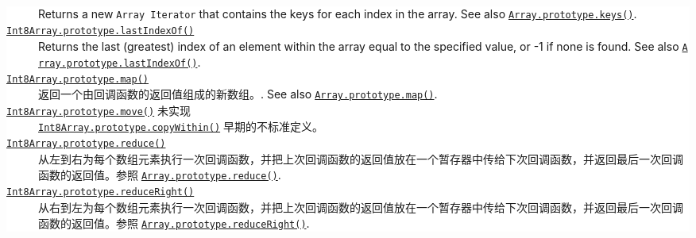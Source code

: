  <dd>Returns a new <code>Array Iterator</code> that contains the keys for each index in the array. See also <a href="/zh-CN/docs/Web/JavaScript/Reference/Global_Objects/Array/keys" title="&#x6570;&#x7EC4;&#x7684; keys() &#x65B9;&#x6CD5;&#x8FD4;&#x56DE;&#x4E00;&#x4E2A;&#x6570;&#x7EC4;&#x7D22;&#x5F15;&#x7684;&#x8FED;&#x4EE3;&#x5668;&#x3002;"><code>Array.prototype.keys()</code></a>.</dd>
 <dt><a href="/zh-CN/docs/Web/JavaScript/Reference/Global_Objects/TypedArray/lastIndexOf" class="new" title="&#x6B64;&#x9875;&#x9762;&#x4ECD;&#x672A;&#x88AB;&#x672C;&#x5730;&#x5316;, &#x671F;&#x5F85;&#x60A8;&#x7684;&#x7FFB;&#x8BD1;!"><code>Int8Array.prototype.lastIndexOf()</code></a></dt>
 <dd>Returns the last (greatest) index of an element within the array equal to the specified value, or -1 if none is found. See also <a href="/zh-CN/docs/Web/JavaScript/Reference/Global_Objects/Array/lastIndexOf" title="lastIndexOf() &#x65B9;&#x6CD5;&#x8FD4;&#x56DE;&#x6307;&#x5B9A;&#x5143;&#x7D20;&#xFF08;&#x4E5F;&#x5373;&#x6709;&#x6548;&#x7684; JavaScript &#x503C;&#x6216;&#x53D8;&#x91CF;&#xFF09;&#x5728;&#x6570;&#x7EC4;&#x4E2D;&#x7684;&#x6700;&#x540E;&#x4E00;&#x4E2A;&#x7684;&#x7D22;&#x5F15;&#xFF0C;&#x5982;&#x679C;&#x4E0D;&#x5B58;&#x5728;&#x5219;&#x8FD4;&#x56DE; -1&#x3002;&#x4ECE;&#x6570;&#x7EC4;&#x7684;&#x540E;&#x9762;&#x5411;&#x524D;&#x67E5;&#x627E;&#xFF0C;&#x4ECE; fromIndex &#x5904;&#x5F00;&#x59CB;&#x3002;"><code>Array.prototype.lastIndexOf()</code></a>.</dd>
 <dt><a href="/zh-CN/docs/Web/JavaScript/Reference/Global_Objects/TypedArray/map" class="new" title="&#x6B64;&#x9875;&#x9762;&#x4ECD;&#x672A;&#x88AB;&#x672C;&#x5730;&#x5316;, &#x671F;&#x5F85;&#x60A8;&#x7684;&#x7FFB;&#x8BD1;!"><code>Int8Array.prototype.map()</code></a></dt>
 <dd>&#x8FD4;&#x56DE;&#x4E00;&#x4E2A;&#x7531;&#x56DE;&#x8C03;&#x51FD;&#x6570;&#x7684;&#x8FD4;&#x56DE;&#x503C;&#x7EC4;&#x6210;&#x7684;&#x65B0;&#x6570;&#x7EC4;&#x3002;. See also <a href="/zh-CN/docs/Web/JavaScript/Reference/Global_Objects/Array/map" title="map() &#x65B9;&#x6CD5;&#x8FD4;&#x56DE;&#x4E00;&#x4E2A;&#x7531;&#x539F;&#x6570;&#x7EC4;&#x4E2D;&#x7684;&#x6BCF;&#x4E2A;&#x5143;&#x7D20;&#x8C03;&#x7528;&#x4E00;&#x4E2A;&#x6307;&#x5B9A;&#x65B9;&#x6CD5;&#x540E;&#x7684;&#x8FD4;&#x56DE;&#x503C;&#x7EC4;&#x6210;&#x7684;&#x65B0;&#x6570;&#x7EC4;&#x3002;"><code>Array.prototype.map()</code></a>.</dd>
 <dt><a href="/zh-CN/docs/Web/JavaScript/Reference/Global_Objects/TypedArray/move" class="new" title="&#x6B64;&#x9875;&#x9762;&#x4ECD;&#x672A;&#x88AB;&#x672C;&#x5730;&#x5316;, &#x671F;&#x5F85;&#x60A8;&#x7684;&#x7FFB;&#x8BD1;!"><code>Int8Array.prototype.move()</code></a> <span title="This API has not been standardized."><i class="icon-warning-sign"> </i></span> <span class="inlineIndicator unimplemented unimplementedInline">&#x672A;&#x5B9E;&#x73B0;</span></dt>
 <dd><a href="/zh-CN/docs/Web/JavaScript/Reference/Global_Objects/TypedArray/copyWithin" class="new" title="&#x6B64;&#x9875;&#x9762;&#x4ECD;&#x672A;&#x88AB;&#x672C;&#x5730;&#x5316;, &#x671F;&#x5F85;&#x60A8;&#x7684;&#x7FFB;&#x8BD1;!"><code>Int8Array.prototype.copyWithin()</code></a> &#x65E9;&#x671F;&#x7684;&#x4E0D;&#x6807;&#x51C6;&#x5B9A;&#x4E49;&#x3002;</dd>
 <dt><a href="/zh-CN/docs/Web/JavaScript/Reference/Global_Objects/TypedArray/reduce" class="new" title="&#x6B64;&#x9875;&#x9762;&#x4ECD;&#x672A;&#x88AB;&#x672C;&#x5730;&#x5316;, &#x671F;&#x5F85;&#x60A8;&#x7684;&#x7FFB;&#x8BD1;!"><code>Int8Array.prototype.reduce()</code></a></dt>
 <dd>&#x4ECE;&#x5DE6;&#x5230;&#x53F3;&#x4E3A;&#x6BCF;&#x4E2A;&#x6570;&#x7EC4;&#x5143;&#x7D20;&#x6267;&#x884C;&#x4E00;&#x6B21;&#x56DE;&#x8C03;&#x51FD;&#x6570;&#xFF0C;&#x5E76;&#x628A;&#x4E0A;&#x6B21;&#x56DE;&#x8C03;&#x51FD;&#x6570;&#x7684;&#x8FD4;&#x56DE;&#x503C;&#x653E;&#x5728;&#x4E00;&#x4E2A;&#x6682;&#x5B58;&#x5668;&#x4E2D;&#x4F20;&#x7ED9;&#x4E0B;&#x6B21;&#x56DE;&#x8C03;&#x51FD;&#x6570;&#xFF0C;&#x5E76;&#x8FD4;&#x56DE;&#x6700;&#x540E;&#x4E00;&#x6B21;&#x56DE;&#x8C03;&#x51FD;&#x6570;&#x7684;&#x8FD4;&#x56DE;&#x503C;&#x3002;&#x53C2;&#x7167; <a href="/zh-CN/docs/Web/JavaScript/Reference/Global_Objects/Array/reduce" title="reduce()&#xA0;&#x65B9;&#x6CD5;&#x63A5;&#x6536;&#x4E00;&#x4E2A;&#x51FD;&#x6570;&#x4F5C;&#x4E3A;&#x7D2F;&#x52A0;&#x5668;&#xFF08;accumulator&#xFF09;&#xFF0C;&#x6570;&#x7EC4;&#x4E2D;&#x7684;&#x6BCF;&#x4E2A;&#x503C;&#xFF08;&#x4ECE;&#x5DE6;&#x5230;&#x53F3;&#xFF09;&#x5F00;&#x59CB;&#x5408;&#x5E76;&#xFF0C;&#x6700;&#x7EC8;&#x4E3A;&#x4E00;&#x4E2A;&#x503C;&#x3002;"><code>Array.prototype.reduce()</code></a>.</dd>
 <dt><a href="/zh-CN/docs/Web/JavaScript/Reference/Global_Objects/TypedArray/reduceRight" class="new" title="&#x6B64;&#x9875;&#x9762;&#x4ECD;&#x672A;&#x88AB;&#x672C;&#x5730;&#x5316;, &#x671F;&#x5F85;&#x60A8;&#x7684;&#x7FFB;&#x8BD1;!"><code>Int8Array.prototype.reduceRight()</code></a></dt>
 <dd>&#x4ECE;&#x53F3;&#x5230;&#x5DE6;&#x4E3A;&#x6BCF;&#x4E2A;&#x6570;&#x7EC4;&#x5143;&#x7D20;&#x6267;&#x884C;&#x4E00;&#x6B21;&#x56DE;&#x8C03;&#x51FD;&#x6570;&#xFF0C;&#x5E76;&#x628A;&#x4E0A;&#x6B21;&#x56DE;&#x8C03;&#x51FD;&#x6570;&#x7684;&#x8FD4;&#x56DE;&#x503C;&#x653E;&#x5728;&#x4E00;&#x4E2A;&#x6682;&#x5B58;&#x5668;&#x4E2D;&#x4F20;&#x7ED9;&#x4E0B;&#x6B21;&#x56DE;&#x8C03;&#x51FD;&#x6570;&#xFF0C;&#x5E76;&#x8FD4;&#x56DE;&#x6700;&#x540E;&#x4E00;&#x6B21;&#x56DE;&#x8C03;&#x51FD;&#x6570;&#x7684;&#x8FD4;&#x56DE;&#x503C;&#x3002;&#x53C2;&#x7167; <a href="/zh-CN/docs/Web/JavaScript/Reference/Global_Objects/Array/reduceRight" title="reduceRight()&#xA0;&#x65B9;&#x6CD5;&#x63A5;&#x53D7;&#x4E00;&#x4E2A;&#x51FD;&#x6570;&#x4F5C;&#x4E3A;&#x7D2F;&#x52A0;&#x5668;&#xFF08;accumulator&#xFF09;&#xFF0C;&#x8BA9;&#x6BCF;&#x4E2A;&#x503C;&#xFF08;&#x4ECE;&#x53F3;&#x5230;&#x5DE6;&#xFF0C;&#x4EA6;&#x5373;&#x4ECE;&#x5C3E;&#x5230;&#x5934;&#xFF09;&#x7F29;&#x51CF;&#x4E3A;&#x4E00;&#x4E2A;&#x503C;&#x3002;&#xFF08;&#x4E0E; reduce() &#x7684;&#x6267;&#x884C;&#x65B9;&#x5411;&#x76F8;&#x53CD;&#xFF09;"><code>Array.prototype.reduceRight()</code></a>.</dd>